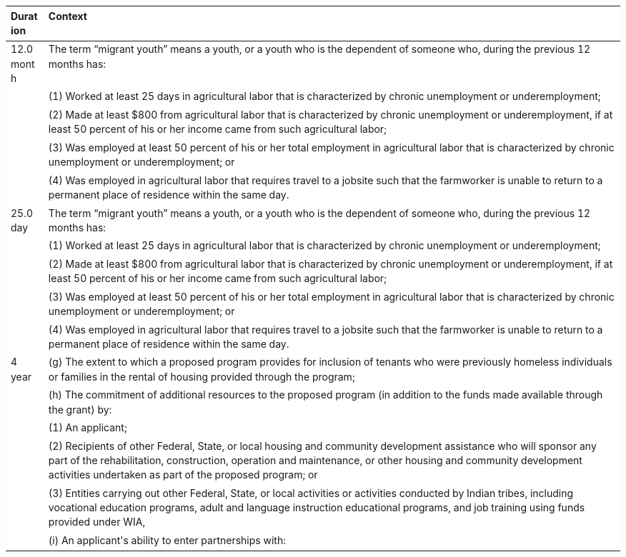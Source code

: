 | Duration   | Context                                                                                                                                                                                                                                                                                                             |
|:-----------|:--------------------------------------------------------------------------------------------------------------------------------------------------------------------------------------------------------------------------------------------------------------------------------------------------------------------|
| 12.0 month | The term &#8220;migrant youth&#8221; means a youth, or a youth who is the dependent of someone who, during the previous 12 months has:                                                                                                                                                                              |
|            |             (1) Worked at least 25 days in agricultural labor that is characterized by chronic unemployment or underemployment;                                                                                                                                                                                     |
|            |             (2) Made at least $800 from agricultural labor that is characterized by chronic unemployment or underemployment, if at least 50 percent of his or her income came from such agricultural labor;                                                                                                         |
|            |             (3) Was employed at least 50 percent of his or her total employment in agricultural labor that is characterized by chronic unemployment or underemployment; or                                                                                                                                          |
|            |             (4) Was employed in agricultural labor that requires travel to a jobsite such that the farmworker is unable to return to a permanent place of residence within the same day.                                                                                                                            |
| 25.0 day   | The term &#8220;migrant youth&#8221; means a youth, or a youth who is the dependent of someone who, during the previous 12 months has:                                                                                                                                                                              |
|            |             (1) Worked at least 25 days in agricultural labor that is characterized by chronic unemployment or underemployment;                                                                                                                                                                                     |
|            |             (2) Made at least $800 from agricultural labor that is characterized by chronic unemployment or underemployment, if at least 50 percent of his or her income came from such agricultural labor;                                                                                                         |
|            |             (3) Was employed at least 50 percent of his or her total employment in agricultural labor that is characterized by chronic unemployment or underemployment; or                                                                                                                                          |
|            |             (4) Was employed in agricultural labor that requires travel to a jobsite such that the farmworker is unable to return to a permanent place of residence within the same day.                                                                                                                            |
| 4 year     | (g) The extent to which a proposed program provides for inclusion of tenants who were previously homeless individuals or families in the rental of housing provided through the program;                                                                                                                            |
|            |             (h) The commitment of additional resources to the proposed program (in addition to the funds made available through the grant) by:                                                                                                                                                                      |
|            |             (1) An applicant;                                                                                                                                                                                                                                                                                       |
|            |             (2) Recipients of other Federal, State, or local housing and community development assistance who will sponsor any part of the rehabilitation, construction, operation and maintenance, or other housing and community development activities undertaken as part of the proposed program; or            |
|            |             (3) Entities carrying out other Federal, State, or local activities or activities conducted by Indian tribes, including vocational education programs, adult and language instruction educational programs, and job training using funds provided under WIA,                                            |
|            |             (i) An applicant's ability to enter partnerships with:                                                                                                                                                                                                                                                  |